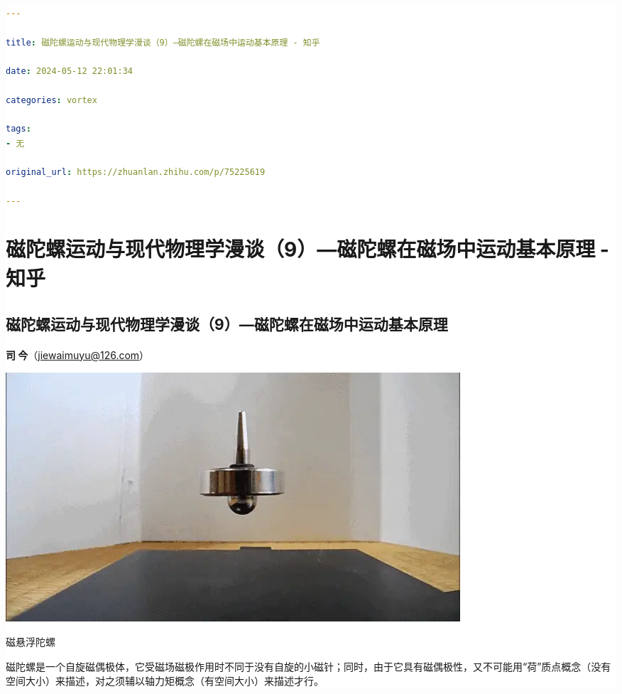 ```yaml
---

title: 磁陀螺运动与现代物理学漫谈（9）—磁陀螺在磁场中运动基本原理 - 知乎

date: 2024-05-12 22:01:34

categories: vortex

tags: 
- 无

original_url: https://zhuanlan.zhihu.com/p/75225619

---
```



# 磁陀螺运动与现代物理学漫谈（9）—磁陀螺在磁场中运动基本原理 - 知乎

## **磁陀螺运动与现代物理学漫谈（9）—磁陀螺在磁场中运动基本原理**

  

**司 今**（jiewaimuyu@126.com）

  

![动图封面](assets/va09-01.webp)

磁悬浮陀螺

磁陀螺是一个自旋磁偶极体，它受磁场磁极作用时不同于没有自旋的小磁针；同时，由于它具有磁偶极性，又不可能用“荷”质点概念（没有空间大小）来描述，对之须辅以轴力矩概念（有空间大小）来描述才行。

  

